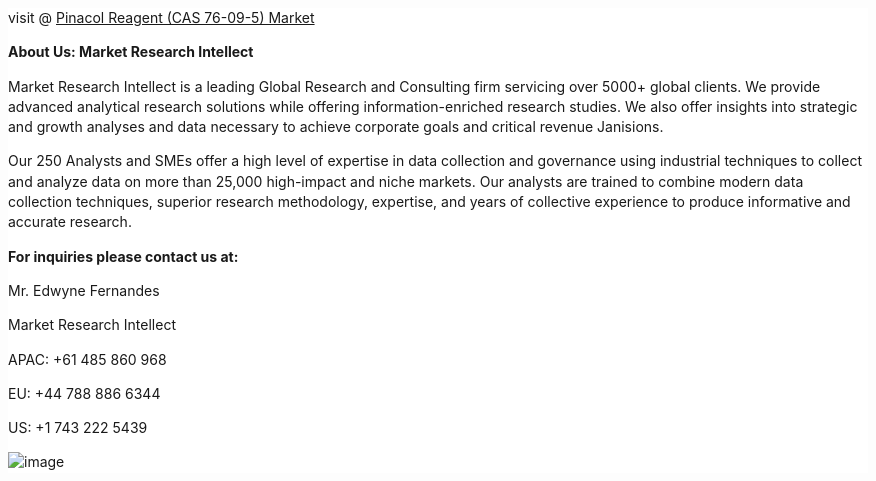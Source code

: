 visit&nbsp;@</strong>&nbsp;</span><span class="font-[700]"><a href="https://www.marketresearchintellect.com/product/global-pinacol-reagent-cas-76-09-5-market/?utm_source=Linkedin&utm_medium=041" target="_blank" data-tracking-control-name="article-ssr-frontend-pulse_little-text-block" data-tracking-will-navigate="" data-test-link="">Pinacol Reagent (CAS 76-09-5) Market</a></span></p><p><strong><span class="font-[700]">About Us: Market Research Intellect</span></strong></p><p><span class="">Market Research Intellect is a leading Global Research and Consulting firm servicing over 5000+ global clients. We provide advanced analytical research solutions while offering information-enriched research studies.&nbsp;</span>We also offer insights into strategic and growth analyses and data necessary to achieve corporate goals and critical revenue Janisions.</p><p><span class="">Our 250 Analysts and SMEs offer a high level of expertise in data collection and governance using industrial techniques to collect and analyze data on more than 25,000 high-impact and niche markets. Our analysts are trained to combine modern data collection techniques, superior research methodology, expertise, and years of collective experience to produce informative and accurate research.</span></p><p><strong>For inquiries please contact us at:</strong></p><p>Mr. Edwyne Fernandes</p><p>Market Research Intellect</p><p>APAC: +61 485 860 968</p><p>EU: +44 788 886 6344</p><p>US: +1 743 222 5439</p>
![image](https://github.com/user-attachments/assets/59037a26-b66a-4e34-a584-0928fd9c91e7)
